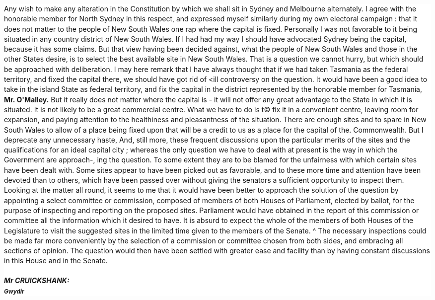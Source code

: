 Any wish to make any alteration in the Constitution by which we shall sit in Sydney and Melbourne alternately. I agree with the honorable member for North Sydney in this respect, and expressed myself similarly during my own electoral campaign : that it does not matter to the people of New South Wales one rap where the capital is fixed. Personally I was not favorable to it being situated in any country district of New South Wales. If I had had my way I should have advocated Sydney being the capital, because it has some claims. But that view having been decided against, what the people of New South Wales and those in the other States desire, is to select the best available site in New South Wales. That is a question we cannot hurry, but which should be approached with deliberation. I may here remark that I have always thought that if we had taken Tasmania as the federal territory, and fixed the capital there, we should have got rid of &lt;ill  controversy on  the question. It would have been a good idea to take in the island State as federal territory, and fix the capital in the district represented by the honorable member for Tasmania,  **Mr. O'Malley.**  But it really does not matter where the capital is - it will not offer any great advantage to the State in which it is situated. It is not likely to be a great commercial centre. What we have to do is t© fix it in a convenient centre, leaving room for expansion, and paying attention to the healthiness and pleasantness of the situation. There are enough sites and to spare in New South Wales to allow of a place being fixed upon that will be a credit to us as a place for the capital of the. Commonwealth. But I deprecate any unnecessary haste, And, still more, these frequent discussions upon the particular merits of the sites and the qualifications for an ideal capital city ; whereas the only question we have to deal with at present is the way in which the Government are approach-, ing the question. To some extent they are to be blamed for the unfairness with which certain sites have been dealt with. Some sites appear to have been picked out as favorable, and to these more time and attention have been devoted than to others, which have been passed over without giving the senators a sufficient opportunity to inspect them. Looking at the matter all round, it seems to me that it would have been better to approach the solution of the question by appointing a select committee or commission, composed of members of both Houses of Parliament, elected by ballot, for the purpose of inspecting and reporting on the proposed sites. Parliament would have obtained in the report of this commission or committee all the information which it desired to have. It is absurd to expect the whole of the members of both Houses of the Legislature to visit the suggested sites in the limited time given to the members of the Senate. ^ The necessary inspections could be made far more conveniently by the selection of a commission or committee chosen from both sides, and embracing all sections of opinion. The question would then have been settled with greater ease and facility than by having constant discussions in this House and in the Senate. 

##### Mr CRUICKSHANK:<br><small class="text-muted">Gwydir</small>
